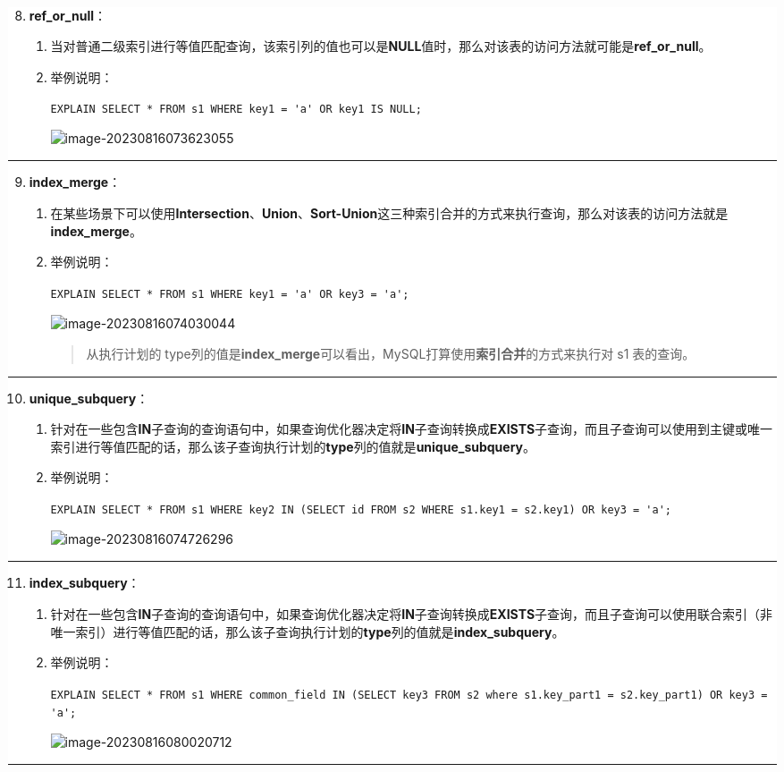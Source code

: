 
8. **ref_or_null**：

   1. 当对普通二级索引进行等值匹配查询，该索引列的值也可以是**NULL**值时，那么对该表的访问方法就可能是**ref_or_null**。

   2. 举例说明：

      ```mysql
      EXPLAIN SELECT * FROM s1 WHERE key1 = 'a' OR key1 IS NULL;
      ```

      ![image-20230816073623055](https://hhc-typora.oss-cn-shenzhen.aliyuncs.com/image-20230816073623055.png)

---

9. **index_merge**：

   1. 在某些场景下可以使用**Intersection**、**Union**、**Sort-Union**这三种索引合并的方式来执行查询，那么对该表的访问方法就是**index_merge**。

   2. 举例说明：

      ```mysql
      EXPLAIN SELECT * FROM s1 WHERE key1 = 'a' OR key3 = 'a';
      ```

      ![image-20230816074030044](https://hhc-typora.oss-cn-shenzhen.aliyuncs.com/image-20230816074030044.png)

      > 从执行计划的 type列的值是**index_merge**可以看出，MySQL打算使用**索引合并**的方式来执行对 s1 表的查询。

---

10. **unique_subquery**：

    1. 针对在一些包含**IN**子查询的查询语句中，如果查询优化器决定将**IN**子查询转换成**EXISTS**子查询，而且子查询可以使用到主键或唯一索引进行等值匹配的话，那么该子查询执行计划的**type**列的值就是**unique_subquery**。

    2. 举例说明：

       ```mysql
       EXPLAIN SELECT * FROM s1 WHERE key2 IN (SELECT id FROM s2 WHERE s1.key1 = s2.key1) OR key3 = 'a';
       ```

       ![image-20230816074726296](https://hhc-typora.oss-cn-shenzhen.aliyuncs.com/image-20230816074726296.png)

---

11. **index_subquery**：

    1. 针对在一些包含**IN**子查询的查询语句中，如果查询优化器决定将**IN**子查询转换成**EXISTS**子查询，而且子查询可以使用联合索引（非唯一索引）进行等值匹配的话，那么该子查询执行计划的**type**列的值就是**index_subquery**。

    2. 举例说明：

       ```mysql
       EXPLAIN SELECT * FROM s1 WHERE common_field IN (SELECT key3 FROM s2 where s1.key_part1 = s2.key_part1) OR key3 = 'a';
       ```

       ![image-20230816080020712](https://hhc-typora.oss-cn-shenzhen.aliyuncs.com/image-20230816080020712.png)

---